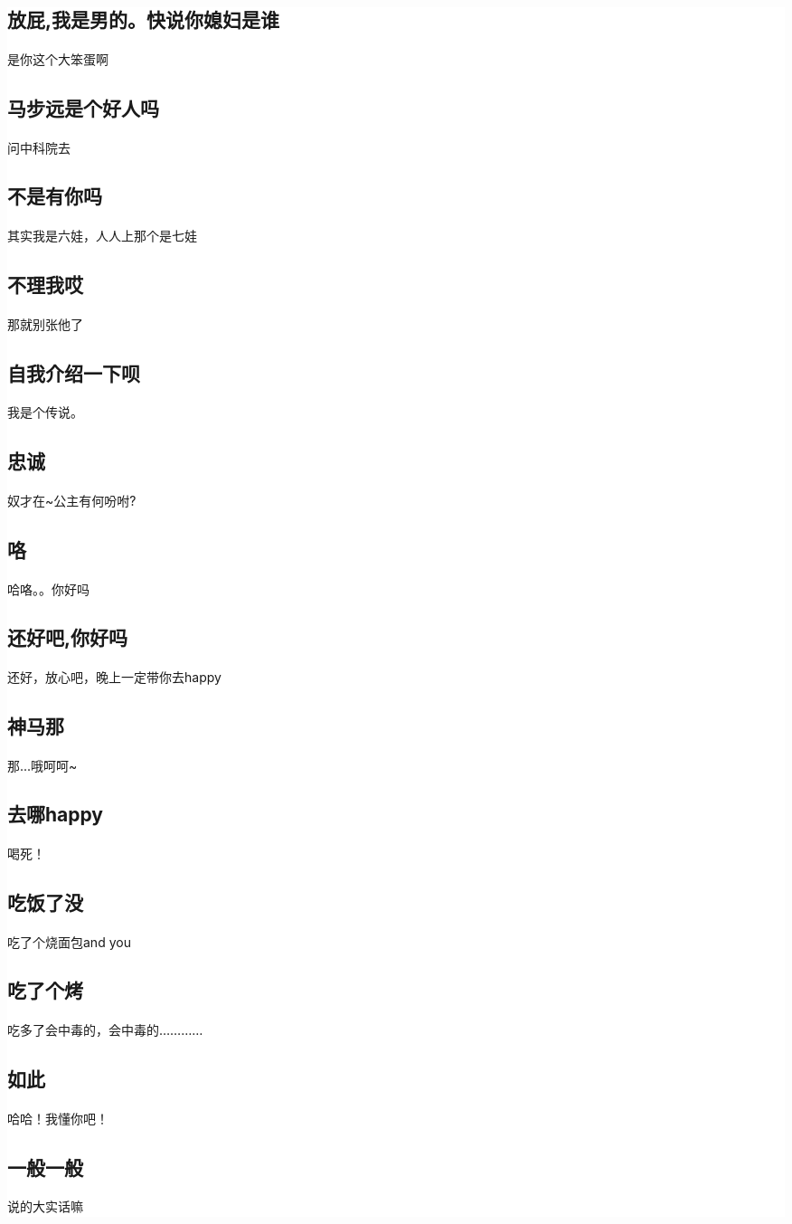 ## 放屁,我是男的。快说你媳妇是谁
是你这个大笨蛋啊

## 马步远是个好人吗
问中科院去

## 不是有你吗
其实我是六娃，人人上那个是七娃

## 不理我哎
那就别张他了

## 自我介绍一下呗
我是个传说。

## 忠诚
奴才在~公主有何吩咐?

## 咯
哈咯。。你好吗

## 还好吧,你好吗
还好，放心吧，晚上一定带你去happy

## 神马那
那...哦呵呵~

## 去哪happy
喝死！

## 吃饭了没
吃了个烧面包and  you

## 吃了个烤
吃多了会中毒的，会中毒的…………

## 如此
哈哈！我懂你吧！

## 一般一般
说的大实话嘛

